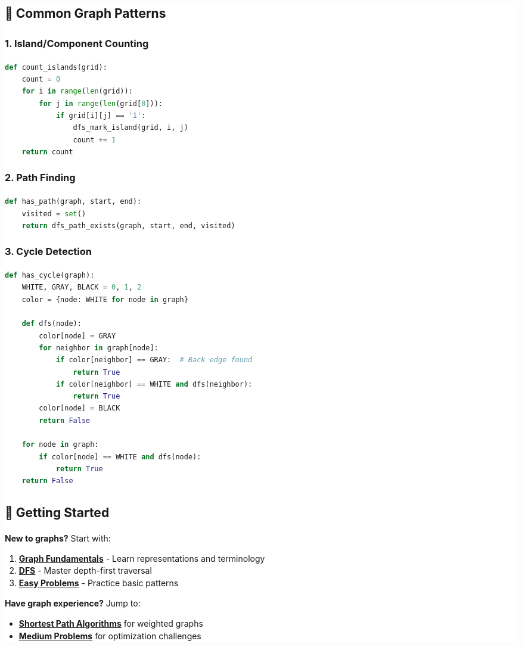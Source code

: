## 🎨 Common Graph Patterns

### 1. **Island/Component Counting**
```python
def count_islands(grid):
    count = 0
    for i in range(len(grid)):
        for j in range(len(grid[0])):
            if grid[i][j] == '1':
                dfs_mark_island(grid, i, j)
                count += 1
    return count
```

### 2. **Path Finding**
```python
def has_path(graph, start, end):
    visited = set()
    return dfs_path_exists(graph, start, end, visited)
```

### 3. **Cycle Detection**
```python
def has_cycle(graph):
    WHITE, GRAY, BLACK = 0, 1, 2
    color = {node: WHITE for node in graph}
    
    def dfs(node):
        color[node] = GRAY
        for neighbor in graph[node]:
            if color[neighbor] == GRAY:  # Back edge found
                return True
            if color[neighbor] == WHITE and dfs(neighbor):
                return True
        color[node] = BLACK
        return False
    
    for node in graph:
        if color[node] == WHITE and dfs(node):
            return True
    return False
```

## 🚀 Getting Started

**New to graphs?** Start with:
1. **[Graph Fundamentals](fundamentals.md)** - Learn representations and terminology
2. **[DFS](dfs.md)** - Master depth-first traversal
3. **[Easy Problems](easy-problems.md)** - Practice basic patterns

**Have graph experience?** Jump to:
- **[Shortest Path Algorithms](dijkstra.md)** for weighted graphs
- **[Medium Problems](medium-problems.md)** for optimization challenges
